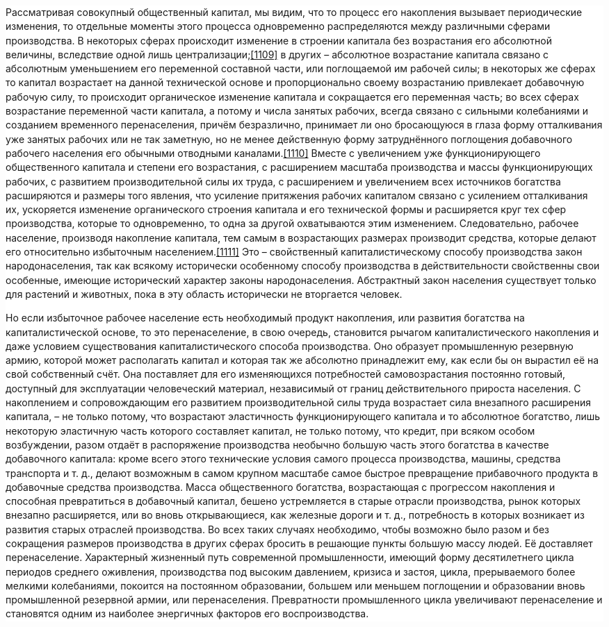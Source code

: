 
Рассматривая совокупный общественный капитал, мы видим, что то процесс его накопления вызывает периодические изменения, то отдельные моменты этого процесса одновременно распределяются между различными сферами производства. В некоторых сферах происходит изменение в строении капитала без возрастания его абсолютной величины, вследствие одной лишь централизации;[[1109]](app://obsidian.md/contentnotes14.html#n_1109) в других – абсолютное возрастание капитала связано с абсолютным уменьшением его переменной составной части, или поглощаемой им рабочей силы; в некоторых же сферах то капитал возрастает на данной технической основе и пропорционально своему возрастанию привлекает добавочную рабочую силу, то происходит органическое изменение капитала и сокращается его переменная часть; во всех сферах возрастание переменной части капитала, а потому и числа занятых рабочих, всегда связано с сильными колебаниями и созданием временного перенаселения, причём безразлично, принимает ли оно бросающуюся в глаза форму отталкивания уже занятых рабочих или не так заметную, но не менее действенную форму затруднённого поглощения добавочного рабочего населения его обычными отводными каналами.[[1110]](app://obsidian.md/contentnotes14.html#n_1110) Вместе с увеличением уже функционирующего общественного капитала и степени его возрастания, с расширением масштаба производства и массы функционирующих рабочих, с развитием производительной силы их труда, с расширением и увеличением всех источников богатства расширяются и размеры того явления, что усиление притяжения рабочих капиталом связано с усилением отталкивания их, ускоряется изменение органического строения капитала и его технической формы и расширяется круг тех сфер производства, которые то одновременно, то одна за другой охватываются этим изменением. Следовательно, рабочее население, производя накопление капитала, тем самым в возрастающих размерах производит средства, которые делают его относительно избыточным населением.[[1111]](app://obsidian.md/contentnotes14.html#n_1111) Это – свойственный капиталистическому способу производства закон народонаселения, так как всякому исторически особенному способу производства в действительности свойственны свои особенные, имеющие исторический характер законы народонаселения. Абстрактный закон населения существует только для растений и животных, пока в эту область исторически не вторгается человек.

Но если избыточное рабочее население есть необходимый продукт накопления, или развития богатства на капиталистической основе, то это перенаселение, в свою очередь, становится рычагом капиталистического накопления и даже условием существования капиталистического способа производства. Оно образует промышленную резервную армию, которой может располагать капитал и которая так же абсолютно принадлежит ему, как если бы он вырастил её на свой собственный счёт. Она поставляет для его изменяющихся потребностей самовозрастания постоянно готовый, доступный для эксплуатации человеческий материал, независимый от границ действительного прироста населения. С накоплением и сопровождающим его развитием производительной силы труда возрастает сила внезапного расширения капитала, – не только потому, что возрастают эластичность функционирующего капитала и то абсолютное богатство, лишь некоторую эластичную часть которого составляет капитал, не только потому, что кредит, при всяком особом возбуждении, разом отдаёт в распоряжение производства необычно большую часть этого богатства в качестве добавочного капитала: кроме всего этого технические условия самого процесса производства, машины, средства транспорта и т. д., делают возможным в самом крупном масштабе самое быстрое превращение прибавочного продукта в добавочные средства производства. Масса общественного богатства, возрастающая с прогрессом накопления и способная превратиться в добавочный капитал, бешено устремляется в старые отрасли производства, рынок которых внезапно расширяется, или во вновь открывающиеся, как железные дороги и т. д., потребность в которых возникает из развития старых отраслей производства. Во всех таких случаях необходимо, чтобы возможно было разом и без сокращения размеров производства в других сферах бросить в решающие пункты большую массу людей. Её доставляет перенаселение. Характерный жизненный путь современной промышленности, имеющий форму десятилетнего цикла периодов среднего оживления, производства под высоким давлением, кризиса и застоя, цикла, прерываемого более мелкими колебаниями, покоится на постоянном образовании, большем или меньшем поглощении и образовании вновь промышленной резервной армии, или перенаселения. Превратности промышленного цикла увеличивают перенаселение и становятся одним из наиболее энергичных факторов его воспроизводства.
